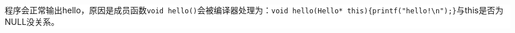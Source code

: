 程序会正常输出hello，原因是成员函数`void hello()`会被编译器处理为：`void hello(Hello* this){printf("hello!\n");}`与this是否为NULL没关系。












